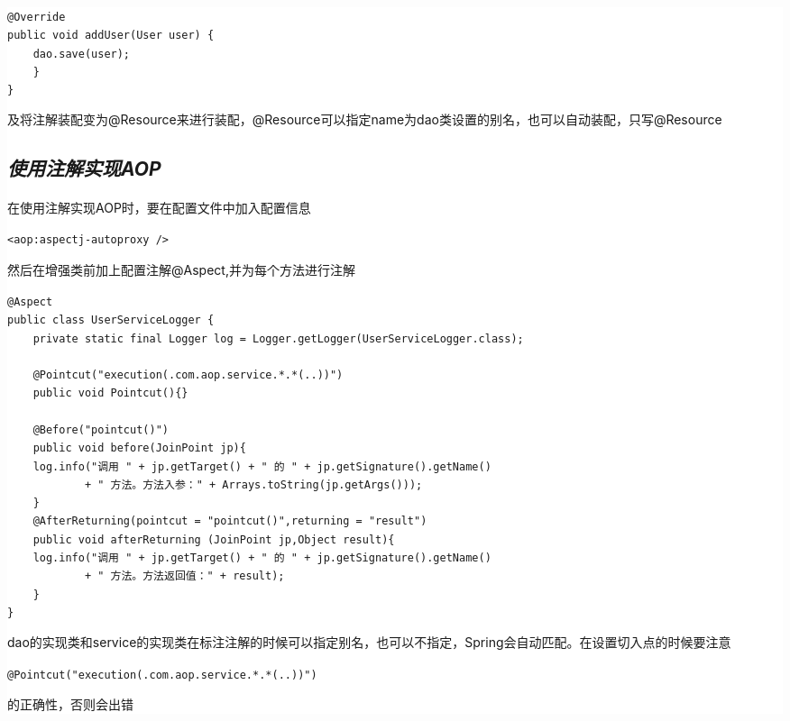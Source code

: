     @Override
    public void addUser(User user) {
        dao.save(user);
        }
    }
及将注解装配变为@Resource来进行装配，@Resource可以指定name为dao类设置的别名，也可以自动装配，只写@Resource

## ***使用注解实现AOP***

在使用注解实现AOP时，要在配置文件中加入配置信息

    <aop:aspectj-autoproxy />

然后在增强类前加上配置注解@Aspect,并为每个方法进行注解

    @Aspect
    public class UserServiceLogger {
        private static final Logger log = Logger.getLogger(UserServiceLogger.class);

        @Pointcut("execution(.com.aop.service.*.*(..))")
        public void Pointcut(){}

        @Before("pointcut()")
        public void before(JoinPoint jp){
        log.info("调用 " + jp.getTarget() + " 的 " + jp.getSignature().getName()
                + " 方法。方法入参：" + Arrays.toString(jp.getArgs()));
        }
        @AfterReturning(pointcut = "pointcut()",returning = "result")
        public void afterReturning (JoinPoint jp,Object result){
        log.info("调用 " + jp.getTarget() + " 的 " + jp.getSignature().getName()
                + " 方法。方法返回值：" + result);
        }
    }

dao的实现类和service的实现类在标注注解的时候可以指定别名，也可以不指定，Spring会自动匹配。在设置切入点的时候要注意

    @Pointcut("execution(.com.aop.service.*.*(..))")
    
的正确性，否则会出错